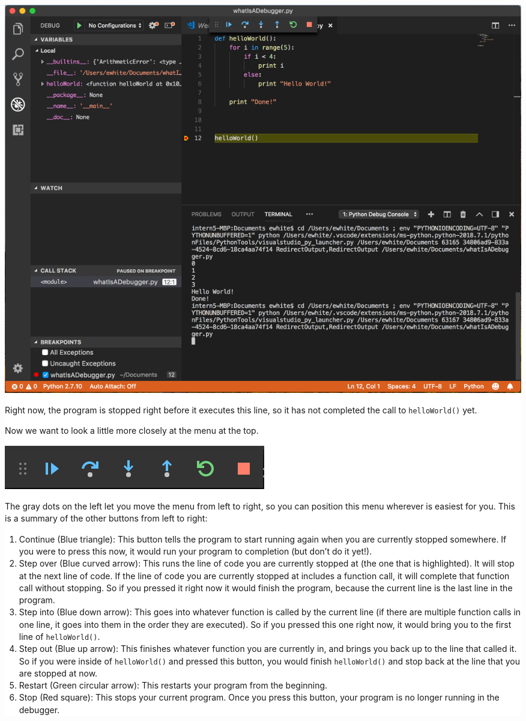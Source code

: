 ![StoppedAtBreakpoint](photos/VSCode_StoppedAtBreakpoint.png)
 

Right now, the program is stopped right before it executes this line, so it has not completed the call to `helloWorld()` yet. 

Now we want to look a little more closely at the menu at the top.

![controlMenu](photos/VSCode_controlMenu.png)

The gray dots on the left let you move the menu from left to right, so you can position this menu wherever is easiest for you. This is a summary of the other buttons from left to right:
1.	Continue (Blue triangle): This button tells the program to start running again when you are currently stopped somewhere. If you were to press this now, it would run your program to completion (but don’t do it yet!).
2.	Step over (Blue curved arrow): This runs the line of code you are currently stopped at (the one that is highlighted). It will stop at the next line of code. If the line of code you are currently stopped at includes a function call, it will complete that function call without stopping. So if you pressed it right now it would finish the program, because the current line is the last line in the program.
3.	Step into (Blue down arrow): This goes into whatever function is called by the current line (if there are multiple function calls in one line, it goes into them in the order they are executed). So if you pressed this one right now, it would bring you to the first line of `helloWorld()`.
4.	Step out (Blue up arrow): This finishes whatever function you are currently in, and brings you back up to the line that called it. So if you were inside of `helloWorld()` and pressed this button, you would finish `helloWorld()` and stop back at the line that you are stopped at now.
5.	Restart (Green circular arrow): This restarts your program from the beginning.
6.	Stop (Red square): This stops your current program. Once you press this button, your program is no longer running in the debugger.